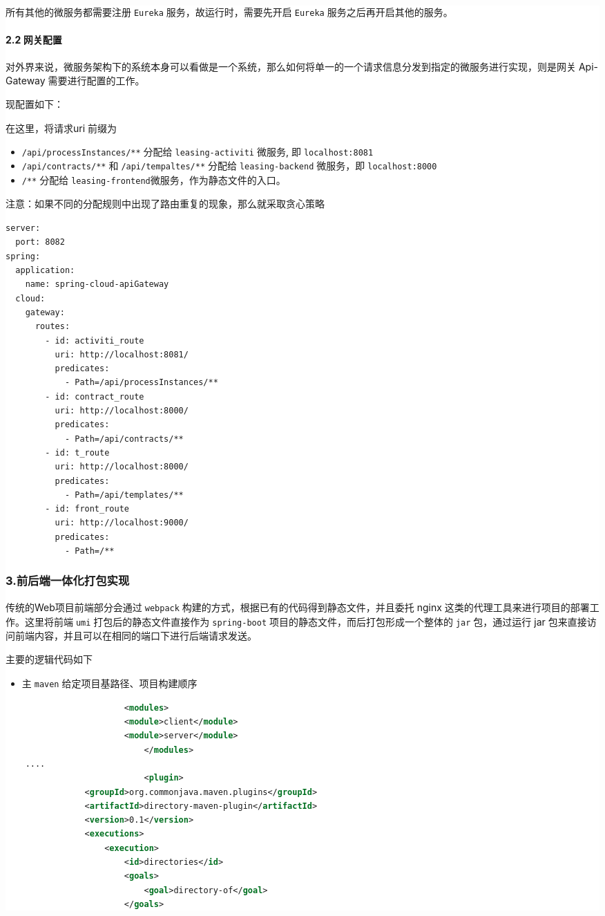 所有其他的微服务都需要注册 `Eureka` 服务，故运行时，需要先开启 `Eureka` 服务之后再开启其他的服务。

#### 2.2 网关配置

对外界来说，微服务架构下的系统本身可以看做是一个系统，那么如何将单一的一个请求信息分发到指定的微服务进行实现，则是网关 Api-Gateway 需要进行配置的工作。

现配置如下：

在这里，将请求uri 前缀为

- `/api/processInstances/**` 分配给 `leasing-activiti` 微服务, 即 `localhost:8081`
- `/api/contracts/**` 和 `/api/tempaltes/**` 分配给 `leasing-backend` 微服务，即 `localhost:8000`
- `/**` 分配给 `leasing-frontend`微服务，作为静态文件的入口。

注意：如果不同的分配规则中出现了路由重复的现象，那么就采取贪心策略

```
server:
  port: 8082
spring:
  application:
    name: spring-cloud-apiGateway
  cloud:
    gateway:
      routes:
        - id: activiti_route
          uri: http://localhost:8081/
          predicates:
            - Path=/api/processInstances/**
        - id: contract_route
          uri: http://localhost:8000/
          predicates:
            - Path=/api/contracts/**
        - id: t_route
          uri: http://localhost:8000/
          predicates:
            - Path=/api/templates/**
        - id: front_route
          uri: http://localhost:9000/
          predicates:
            - Path=/**
```

### 3.前后端一体化打包实现

传统的Web项目前端部分会通过 `webpack` 构建的方式，根据已有的代码得到静态文件，并且委托 nginx 这类的代理工具来进行项目的部署工作。这里将前端 `umi` 打包后的静态文件直接作为 `spring-boot` 项目的静态文件，而后打包形成一个整体的 `jar` 包，通过运行 jar 包来直接访问前端内容，并且可以在相同的端口下进行后端请求发送。

主要的逻辑代码如下

- 主 `maven` 给定项目基路径、项目构建顺序

```xml
					    <modules>
        				<module>client</module>
        				<module>server</module>
							</modules>
	....
							<plugin>
                <groupId>org.commonjava.maven.plugins</groupId>
                <artifactId>directory-maven-plugin</artifactId>
                <version>0.1</version>
                <executions>
                    <execution>
                        <id>directories</id>
                        <goals>
                            <goal>directory-of</goal>
                        </goals>
```